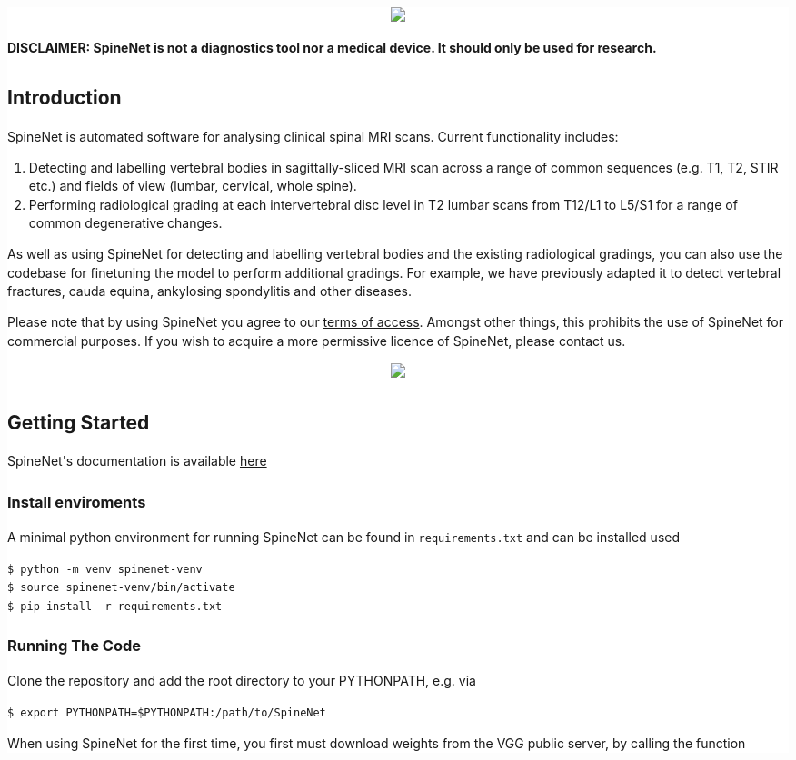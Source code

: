 <p align="center">
<img width='100%' src='spinenetlogo.png'> 
</p>

**DISCLAIMER: SpineNet is not a diagnostics tool nor a medical device. It should only be used for research.**

## Introduction

SpineNet is automated software for analysing clinical spinal MRI scans. Current functionality includes:

1. Detecting and labelling vertebral bodies in sagittally-sliced MRI scan across a range of common sequences (e.g. T1, T2, STIR etc.) and fields of view (lumbar, cervical, whole spine).
2. Performing radiological grading at each intervertebral disc level in T2 lumbar scans from T12/L1 to L5/S1 for a range of common degenerative changes.

As well as using SpineNet for detecting and labelling vertebral bodies and the existing radiological gradings, you can also use the codebase for finetuning the model to perform additional gradings. For example, we have previously adapted it to detect vertebral fractures, cauda equina, ankylosing spondylitis and other diseases.

Please note that by using SpineNet you agree to our [terms of access](LICENCE.md). Amongst other things, this prohibits the use of SpineNet for commercial purposes. If you wish to acquire a more permissive licence of SpineNet, please contact us.


<p align="center">
<img width='100%' src='pipeline-overview.png'> 
</p>

## Getting Started

SpineNet's documentation is available [here](https://spinenet.readthedocs.io/en/latest)
### Install enviroments
A minimal python environment for running SpineNet can be found in `requirements.txt` and can be installed used

```
$ python -m venv spinenet-venv
$ source spinenet-venv/bin/activate
$ pip install -r requirements.txt
```

### Running The Code

Clone the repository and add the root directory to your PYTHONPATH, e.g. via
```
$ export PYTHONPATH=$PYTHONPATH:/path/to/SpineNet
```

When using SpineNet for the first time, you first must download weights from the VGG public server, by calling the function

